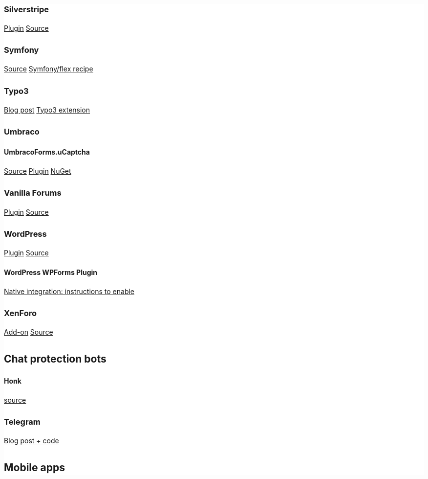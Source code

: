 
### Silverstripe

[Plugin](https://packagist.org/packages/oposs/silverstripe-hcaptcha)
[Source](https://github.com/oposs/silverstripe-hcaptcha)

### Symfony

[Source](https://github.com/Meteo-Concept/hcaptcha-bundle)
[Symfony/flex recipe](https://github.com/symfony/recipes-contrib/pull/979)

### Typo3

[Blog post](https://susi.dev/hcaptcha)
[Typo3 extension](https://extensions.typo3.org/extension/hcaptcha/)

### Umbraco

#### UmbracoForms.uCaptcha

[Source](https://github.com/AaronSadlerUK/UmbracoForms.uCaptcha)
[Plugin](https://our.umbraco.com/packages/website-utilities/umbracoformsucaptcha/)
[NuGet](https://www.nuget.org/packages/AaronSadler.uCaptcha/)

### Vanilla Forums
[Plugin](https://open.vanillaforums.com/addon/hcaptcha-plugin)
[Source](https://github.com/unkorneglosk/hcaptcha)

### WordPress
[Plugin](https://wordpress.org/plugins/hcaptcha-for-forms-and-more/)
[Source](https://github.com/hCaptcha/hcaptcha-wordpress-plugin)

#### WordPress WPForms Plugin
[Native integration: instructions to enable](https://wpforms.com/docs/how-to-set-up-and-use-hcaptcha-in-wpforms/)

### XenForo

[Add-on](https://xenforo.com/community/resources/hcaptcha-integration.7696/)
[Source](https://github.com/ticktackk/hCaptchaIntegrationForXF2)

## Chat protection bots

#### Honk
[source](https://github.com/KeithPatrick5/hcaptcha-honk-bot)

### Telegram
[Blog post + code](https://medium.com/@hCaptcha/fight-spam-on-your-telegram-group-with-hcaptcha-2bab3efc34b3)

## Mobile apps
